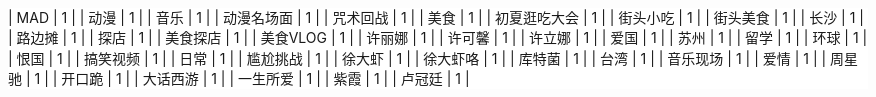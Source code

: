 | MAD | 1 |
| 动漫 | 1 |
| 音乐 | 1 |
| 动漫名场面 | 1 |
| 咒术回战 | 1 |
| 美食 | 1 |
| 初夏逛吃大会 | 1 |
| 街头小吃 | 1 |
| 街头美食 | 1 |
| 长沙 | 1 |
| 路边摊 | 1 |
| 探店 | 1 |
| 美食探店 | 1 |
| 美食VLOG | 1 |
| 许丽娜 | 1 |
| 许可馨 | 1 |
| 许立娜 | 1 |
| 爱国 | 1 |
| 苏州 | 1 |
| 留学 | 1 |
| 环球 | 1 |
| 恨国 | 1 |
| 搞笑视频 | 1 |
| 日常 | 1 |
| 尴尬挑战 | 1 |
| 徐大虾 | 1 |
| 徐大虾咯 | 1 |
| 库特菌 | 1 |
| 台湾 | 1 |
| 音乐现场 | 1 |
| 爱情 | 1 |
| 周星驰 | 1 |
| 开口跪 | 1 |
| 大话西游 | 1 |
| 一生所爱 | 1 |
| 紫霞 | 1 |
| 卢冠廷 | 1 |
